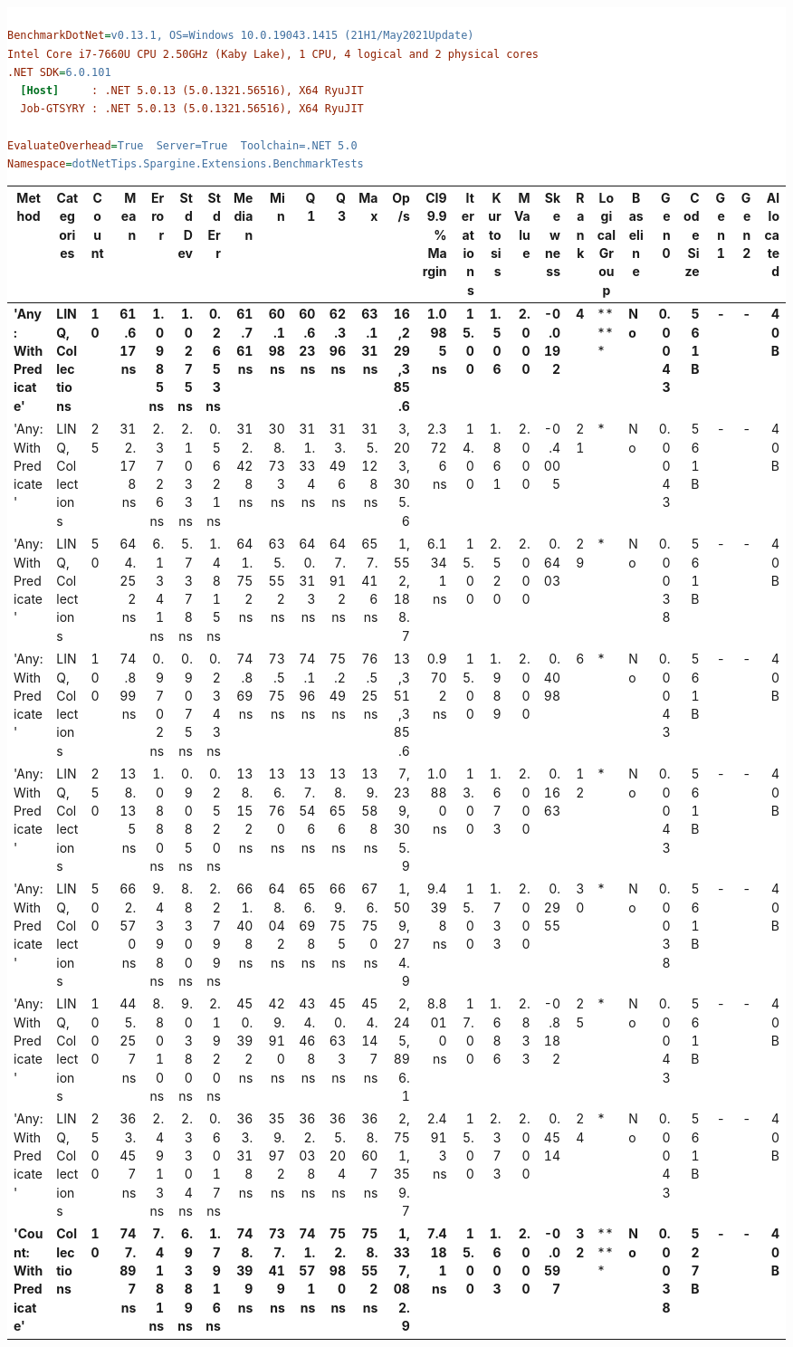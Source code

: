 ``` ini

BenchmarkDotNet=v0.13.1, OS=Windows 10.0.19043.1415 (21H1/May2021Update)
Intel Core i7-7660U CPU 2.50GHz (Kaby Lake), 1 CPU, 4 logical and 2 physical cores
.NET SDK=6.0.101
  [Host]     : .NET 5.0.13 (5.0.1321.56516), X64 RyuJIT
  Job-GTSYRY : .NET 5.0.13 (5.0.1321.56516), X64 RyuJIT

EvaluateOverhead=True  Server=True  Toolchain=.NET 5.0  
Namespace=dotNetTips.Spargine.Extensions.BenchmarkTests  

```
|                                                                            Method |          Categories | Count |             Mean |          Error |         StdDev |        StdErr |           Median |              Min |               Q1 |               Q3 |              Max |          Op/s | CI99.9% Margin | Iterations | Kurtosis | MValue | Skewness | Rank | LogicalGroup | Baseline |   Gen 0 | Code Size |   Gen 1 |   Gen 2 | Allocated |
|---------------------------------------------------------------------------------- |-------------------- |------ |-----------------:|---------------:|---------------:|--------------:|-----------------:|-----------------:|-----------------:|-----------------:|-----------------:|--------------:|---------------:|-----------:|---------:|-------:|---------:|-----:|------------- |--------- |--------:|----------:|--------:|--------:|----------:|
|                                                             **&#39;Any: With Predicate&#39;** |    **LINQ,Collections** |    **10** |        **61.617 ns** |      **1.0985 ns** |      **1.0275 ns** |     **0.2653 ns** |        **61.761 ns** |        **60.198 ns** |        **60.623 ns** |        **62.396 ns** |        **63.131 ns** |  **16,229,385.6** |      **1.0985 ns** |      **15.00** |    **1.506** |  **2.000** |  **-0.0192** |    **4** |            ***** |       **No** |  **0.0043** |     **561 B** |       **-** |       **-** |      **40 B** |
|                                                             &#39;Any: With Predicate&#39; |    LINQ,Collections |    25 |       312.178 ns |      2.3726 ns |      2.1033 ns |     0.5621 ns |       312.428 ns |       308.733 ns |       311.334 ns |       313.496 ns |       315.128 ns |   3,203,305.6 |      2.3726 ns |      14.00 |    1.861 |  2.000 |  -0.4005 |   21 |            * |       No |  0.0043 |     561 B |       - |       - |      40 B |
|                                                             &#39;Any: With Predicate&#39; |    LINQ,Collections |    50 |       644.252 ns |      6.1341 ns |      5.7378 ns |     1.4815 ns |       641.752 ns |       635.552 ns |       640.313 ns |       647.912 ns |       657.416 ns |   1,552,188.7 |      6.1341 ns |      15.00 |    2.520 |  2.000 |   0.6403 |   29 |            * |       No |  0.0038 |     561 B |       - |       - |      40 B |
|                                                             &#39;Any: With Predicate&#39; |    LINQ,Collections |   100 |        74.899 ns |      0.9702 ns |      0.9075 ns |     0.2343 ns |        74.869 ns |        73.575 ns |        74.196 ns |        75.249 ns |        76.525 ns |  13,351,385.6 |      0.9702 ns |      15.00 |    1.989 |  2.000 |   0.4098 |    6 |            * |       No |  0.0043 |     561 B |       - |       - |      40 B |
|                                                             &#39;Any: With Predicate&#39; |    LINQ,Collections |   250 |       138.135 ns |      1.0880 ns |      0.9085 ns |     0.2520 ns |       138.152 ns |       136.760 ns |       137.546 ns |       138.656 ns |       139.588 ns |   7,239,305.9 |      1.0880 ns |      13.00 |    1.673 |  2.000 |   0.1663 |   12 |            * |       No |  0.0043 |     561 B |       - |       - |      40 B |
|                                                             &#39;Any: With Predicate&#39; |    LINQ,Collections |   500 |       662.570 ns |      9.4398 ns |      8.8300 ns |     2.2799 ns |       661.408 ns |       648.042 ns |       656.698 ns |       669.755 ns |       676.750 ns |   1,509,274.9 |      9.4398 ns |      15.00 |    1.733 |  2.000 |   0.2955 |   30 |            * |       No |  0.0038 |     561 B |       - |       - |      40 B |
|                                                             &#39;Any: With Predicate&#39; |    LINQ,Collections |  1000 |       445.257 ns |      8.8010 ns |      9.0380 ns |     2.1920 ns |       450.392 ns |       429.910 ns |       434.468 ns |       450.633 ns |       454.147 ns |   2,245,896.1 |      8.8010 ns |      17.00 |    1.686 |  2.833 |  -0.8182 |   25 |            * |       No |  0.0043 |     561 B |       - |       - |      40 B |
|                                                             &#39;Any: With Predicate&#39; |    LINQ,Collections |  2500 |       363.457 ns |      2.4913 ns |      2.3304 ns |     0.6017 ns |       363.318 ns |       359.972 ns |       362.038 ns |       365.204 ns |       368.607 ns |   2,751,359.7 |      2.4913 ns |      15.00 |    2.373 |  2.000 |   0.4514 |   24 |            * |       No |  0.0043 |     561 B |       - |       - |      40 B |
|                                                           **&#39;Count: With Predicate&#39;** |         **Collections** |    **10** |       **747.897 ns** |      **7.4181 ns** |      **6.9389 ns** |     **1.7916 ns** |       **748.399 ns** |       **737.419 ns** |       **741.571 ns** |       **752.980 ns** |       **758.552 ns** |   **1,337,082.9** |      **7.4181 ns** |      **15.00** |    **1.603** |  **2.000** |  **-0.0597** |   **32** |            ***** |       **No** |  **0.0038** |     **527 B** |       **-** |       **-** |      **40 B** |